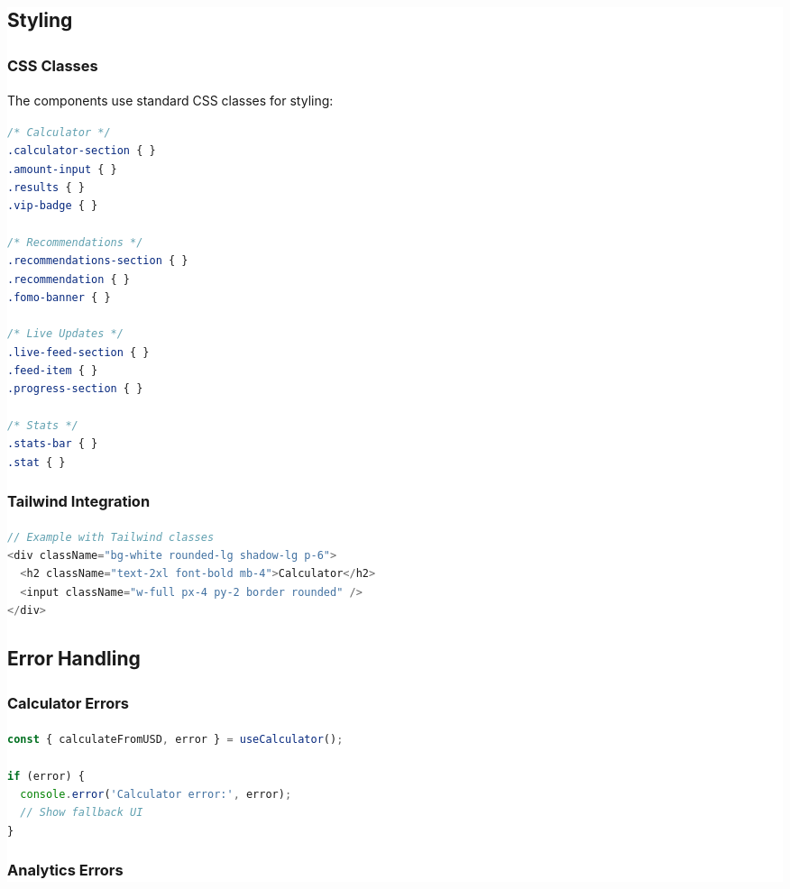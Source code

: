 ## Styling

### CSS Classes

The components use standard CSS classes for styling:

```css
/* Calculator */
.calculator-section { }
.amount-input { }
.results { }
.vip-badge { }

/* Recommendations */
.recommendations-section { }
.recommendation { }
.fomo-banner { }

/* Live Updates */
.live-feed-section { }
.feed-item { }
.progress-section { }

/* Stats */
.stats-bar { }
.stat { }
```

### Tailwind Integration

```typescript
// Example with Tailwind classes
<div className="bg-white rounded-lg shadow-lg p-6">
  <h2 className="text-2xl font-bold mb-4">Calculator</h2>
  <input className="w-full px-4 py-2 border rounded" />
</div>
```

## Error Handling

### Calculator Errors

```typescript
const { calculateFromUSD, error } = useCalculator();

if (error) {
  console.error('Calculator error:', error);
  // Show fallback UI
}
```

### Analytics Errors
